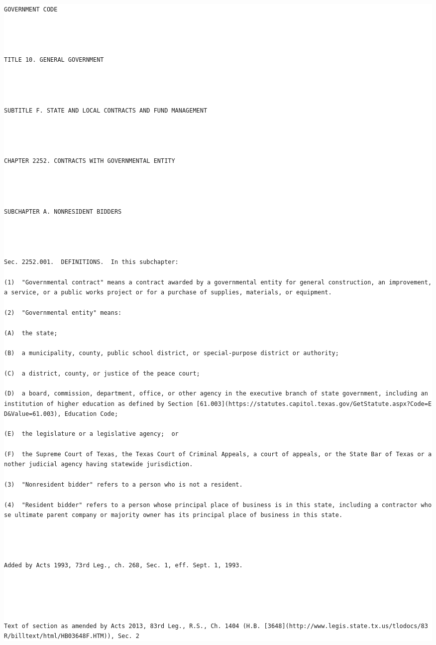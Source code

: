 ﻿
    
    
    	
    					
    
    
    GOVERNMENT CODE
    
      
    
    
    TITLE 10. GENERAL GOVERNMENT
    
      
    
    
    SUBTITLE F. STATE AND LOCAL CONTRACTS AND FUND MANAGEMENT
    
      
    
    
    CHAPTER 2252. CONTRACTS WITH GOVERNMENTAL ENTITY
    
      
    
    
    SUBCHAPTER A. NONRESIDENT BIDDERS
    
      
    
    
    Sec. 2252.001.  DEFINITIONS.  In this subchapter:
    
    (1)  "Governmental contract" means a contract awarded by a governmental entity for general construction, an improvement, a service, or a public works project or for a purchase of supplies, materials, or equipment.
    
    (2)  "Governmental entity" means:
    
    (A)  the state;
    
    (B)  a municipality, county, public school district, or special-purpose district or authority;
    
    (C)  a district, county, or justice of the peace court;
    
    (D)  a board, commission, department, office, or other agency in the executive branch of state government, including an institution of higher education as defined by Section [61.003](https://statutes.capitol.texas.gov/GetStatute.aspx?Code=ED&Value=61.003), Education Code;
    
    (E)  the legislature or a legislative agency;  or
    
    (F)  the Supreme Court of Texas, the Texas Court of Criminal Appeals, a court of appeals, or the State Bar of Texas or another judicial agency having statewide jurisdiction.
    
    (3)  "Nonresident bidder" refers to a person who is not a resident.
    
    (4)  "Resident bidder" refers to a person whose principal place of business is in this state, including a contractor whose ultimate parent company or majority owner has its principal place of business in this state.
    
    
    
    
    Added by Acts 1993, 73rd Leg., ch. 268, Sec. 1, eff. Sept. 1, 1993.
    
    
    
    
    
    Text of section as amended by Acts 2013, 83rd Leg., R.S., Ch. 1404 (H.B. [3648](http://www.legis.state.tx.us/tlodocs/83R/billtext/html/HB03648F.HTM)), Sec. 2
    